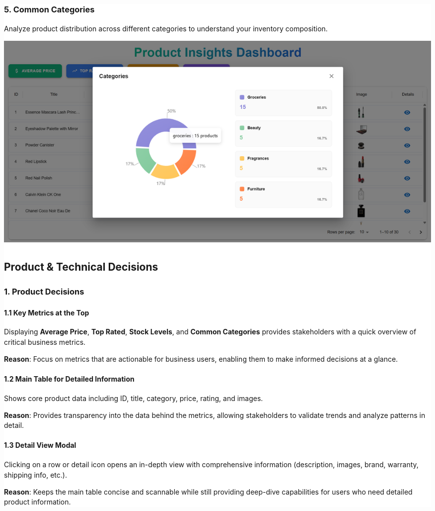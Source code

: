 ### 5. Common Categories

Analyze product distribution across different categories to understand your inventory composition.

![Categories](./public/ui-screenshots/categories.png)

## Product & Technical Decisions

### 1. Product Decisions

#### 1.1 Key Metrics at the Top

Displaying **Average Price**, **Top Rated**, **Stock Levels**, and **Common Categories** provides stakeholders with a quick overview of critical business metrics.

**Reason**: Focus on metrics that are actionable for business users, enabling them to make informed decisions at a glance.

#### 1.2 Main Table for Detailed Information

Shows core product data including ID, title, category, price, rating, and images.

**Reason**: Provides transparency into the data behind the metrics, allowing stakeholders to validate trends and analyze patterns in detail.

#### 1.3 Detail View Modal

Clicking on a row or detail icon opens an in-depth view with comprehensive information (description, images, brand, warranty, shipping info, etc.).

**Reason**: Keeps the main table concise and scannable while still providing deep-dive capabilities for users who need detailed product information.
